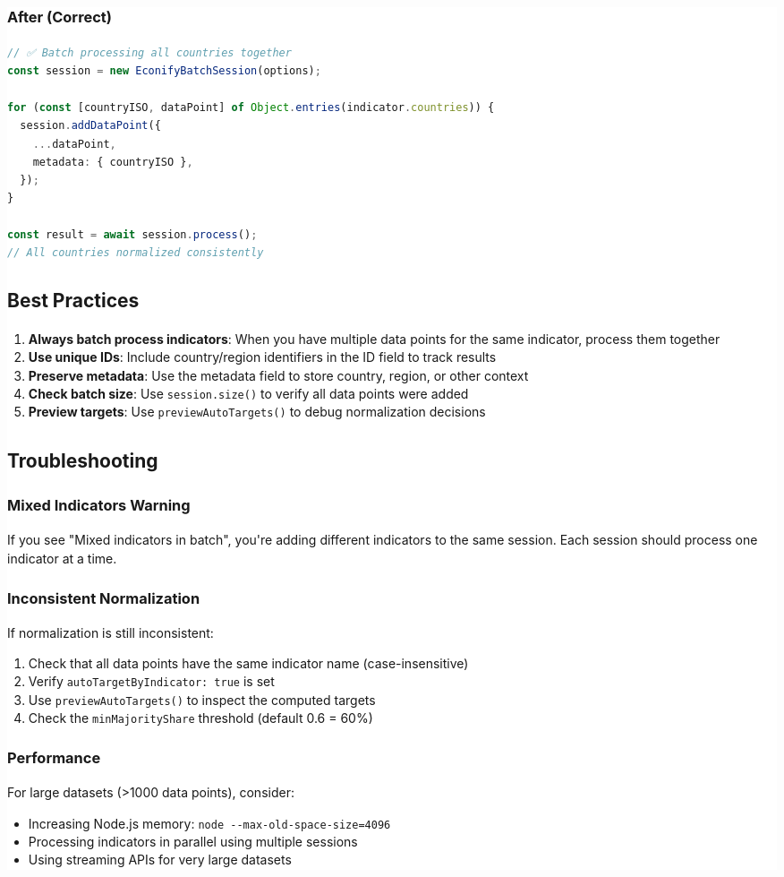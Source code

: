 ### After (Correct)

```typescript
// ✅ Batch processing all countries together
const session = new EconifyBatchSession(options);

for (const [countryISO, dataPoint] of Object.entries(indicator.countries)) {
  session.addDataPoint({
    ...dataPoint,
    metadata: { countryISO },
  });
}

const result = await session.process();
// All countries normalized consistently
```

## Best Practices

1. **Always batch process indicators**: When you have multiple data points for
   the same indicator, process them together
2. **Use unique IDs**: Include country/region identifiers in the ID field to
   track results
3. **Preserve metadata**: Use the metadata field to store country, region, or
   other context
4. **Check batch size**: Use `session.size()` to verify all data points were
   added
5. **Preview targets**: Use `previewAutoTargets()` to debug normalization
   decisions

## Troubleshooting

### Mixed Indicators Warning

If you see "Mixed indicators in batch", you're adding different indicators to
the same session. Each session should process one indicator at a time.

### Inconsistent Normalization

If normalization is still inconsistent:

1. Check that all data points have the same indicator name (case-insensitive)
2. Verify `autoTargetByIndicator: true` is set
3. Use `previewAutoTargets()` to inspect the computed targets
4. Check the `minMajorityShare` threshold (default 0.6 = 60%)

### Performance

For large datasets (>1000 data points), consider:

- Increasing Node.js memory: `node --max-old-space-size=4096`
- Processing indicators in parallel using multiple sessions
- Using streaming APIs for very large datasets
